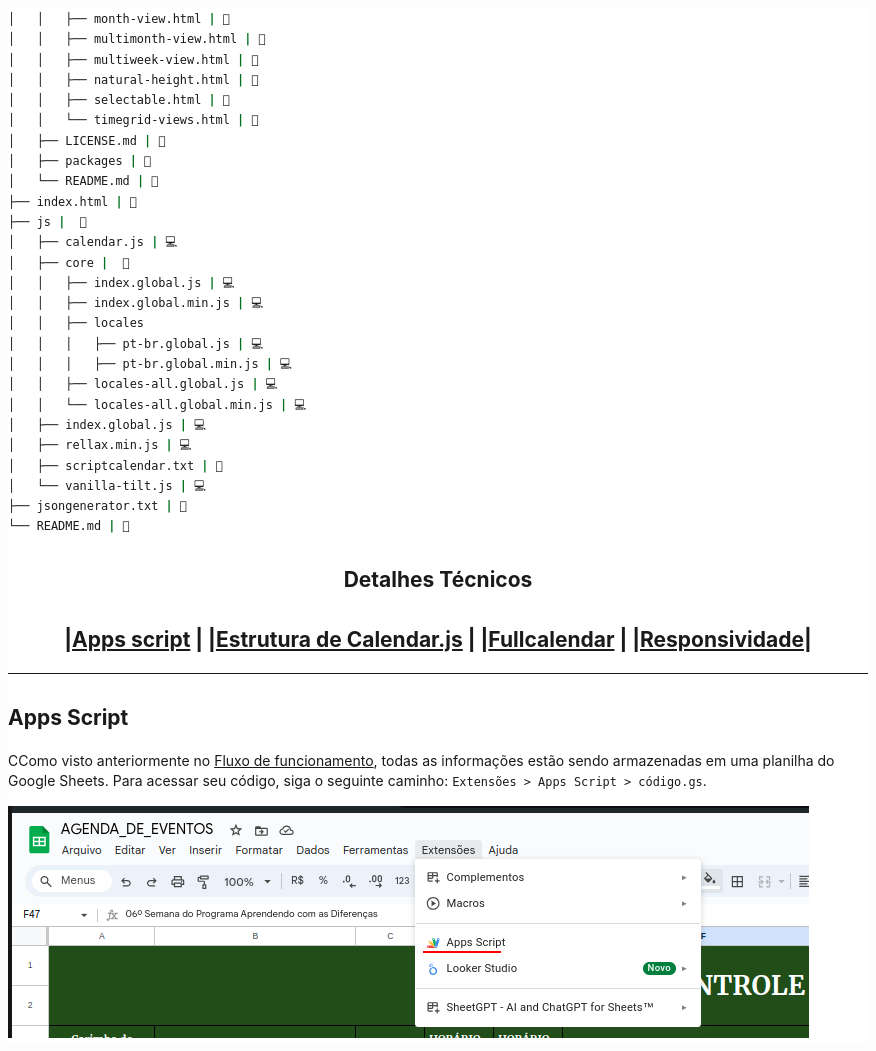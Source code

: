 ```bash
│   │   ├── month-view.html | 📅
│   │   ├── multimonth-view.html | 📅
│   │   ├── multiweek-view.html | 📅
│   │   ├── natural-height.html | 📅
│   │   ├── selectable.html | 📅
│   │   └── timegrid-views.html | 📅
│   ├── LICENSE.md | 📜
│   ├── packages | 📂
│   └── README.md | 📜
├── index.html | 📅
├── js |  📂
│   ├── calendar.js | 💻
│   ├── core |  📂
│   │   ├── index.global.js | 💻
│   │   ├── index.global.min.js | 💻
│   │   ├── locales
│   │   │   ├── pt-br.global.js | 💻
│   │   │   ├── pt-br.global.min.js | 💻
│   │   ├── locales-all.global.js | 💻
│   │   └── locales-all.global.min.js | 💻
│   ├── index.global.js | 💻
│   ├── rellax.min.js | 💻
│   ├── scriptcalendar.txt | 📜
│   └── vanilla-tilt.js | 💻
├── jsongenerator.txt | 📜
└── README.md | 📜

```

## <center> Detalhes Técnicos </center>

## <center>|[Apps script](#apps-script) | |[Estrutura de Calendar.js](#calendarjs) | |[Fullcalendar](#fullcalendar) | |[Responsividade](#responsividade)|
 </center>

---

## Apps Script

CComo visto anteriormente no [Fluxo de funcionamento](#fluxo-de-funcionamento-do-projeto), todas as informações estão sendo armazenadas em uma planilha do Google Sheets. Para acessar seu código, siga o seguinte caminho: ```Extensões > Apps Script > código.gs```.

![appsScript_ph1](/docs/img/appscript_photo1.png)

